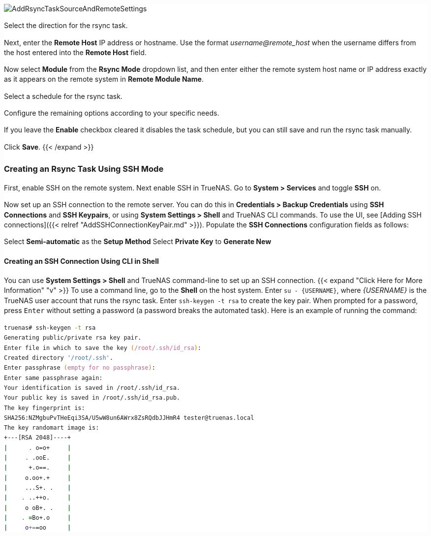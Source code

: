 ![AddRsyncTaskSourceAndRemoteSettings](/images/SCALE/22.02/AddRsyncTaskSourceAndRemoteSettings.png "Add Rsync Task Source and Remote Settings") 

Select the direction for the rsync task.

Next, enter the **Remote Host** IP address or hostname.
Use the format *username@remote_host* when the username differs from the host entered into the **Remote Host** field. 

Now select **Module** from the **Rsync Mode** dropdown list, and then enter either the remote system host name or IP address exactly as it appears on the remote system in **Remote Module Name**. 

Select a schedule for the rsync task.

Configure the remaining options according to your specific needs.

If you leave the **Enable** checkbox cleared it disables the task schedule, but you can still save  and run the rsync task manually.

Click **Save**.
{{< /expand >}}

### Creating an Rsync Task Using SSH Mode

First, enable SSH on the remote system. 
Next enable SSH in TrueNAS. 
Go to **System > Services** and toggle **SSH** on.

Now set up an SSH connection to the remote server. You can do this in **Credentials > Backup Credentials** using **SSH Connections** and **SSH Keypairs**, or using **System Settings > Shell** and TrueNAS CLI commands.
To use the UI, see [Adding SSH connections]({{< relref "AddSSHConnectionKeyPair.md" >}}). 
Populate the **SSH Connections** configuration fields as follows:
  
  Select **Semi-automatic** as the **Setup Method** 
  Select **Private Key** to **Generate New**

#### Creating an SSH Connection Using CLI in Shell
You can use **System Settings > Shell** and TrueNAS command-line to set up an SSH connection.
{{< expand "Click Here for More Information" "v" >}}
To use a command line, go to the **Shell** on the host system.
Enter `su - {USERNAME}`, where *{USERNAME}* is the TrueNAS user account that runs the rsync task.
Enter `ssh-keygen -t rsa` to create the key pair.
When prompted for a password, press <kbd>Enter</kbd> without setting a password (a password breaks the automated task).
Here is an example of running the command:
   
   ```zsh
   truenas# ssh-keygen -t rsa
   Generating public/private rsa key pair.
   Enter file in which to save the key (/root/.ssh/id_rsa):
   Created directory '/root/.ssh'.
   Enter passphrase (empty for no passphrase):
   Enter same passphrase again:
   Your identification is saved in /root/.ssh/id_rsa.
   Your public key is saved in /root/.ssh/id_rsa.pub.
   The key fingerprint is:
   SHA256:NZMgbuPvTHeEqi3SA/U5wW8un6AWrx8ZsRQdbJJHmR4 tester@truenas.local
   The key randomart image is:
   +---[RSA 2048]----+
   |      . o=o+     |
   |     . .ooE.     |
   |      +.o==.     |
   |     o.oo+.+     |
   |     ...S+. .    |
   |    . ..++o.     |
   |     o oB+. .    |
   |    . =Bo+.o     |
   |     o+==oo      |
   ```